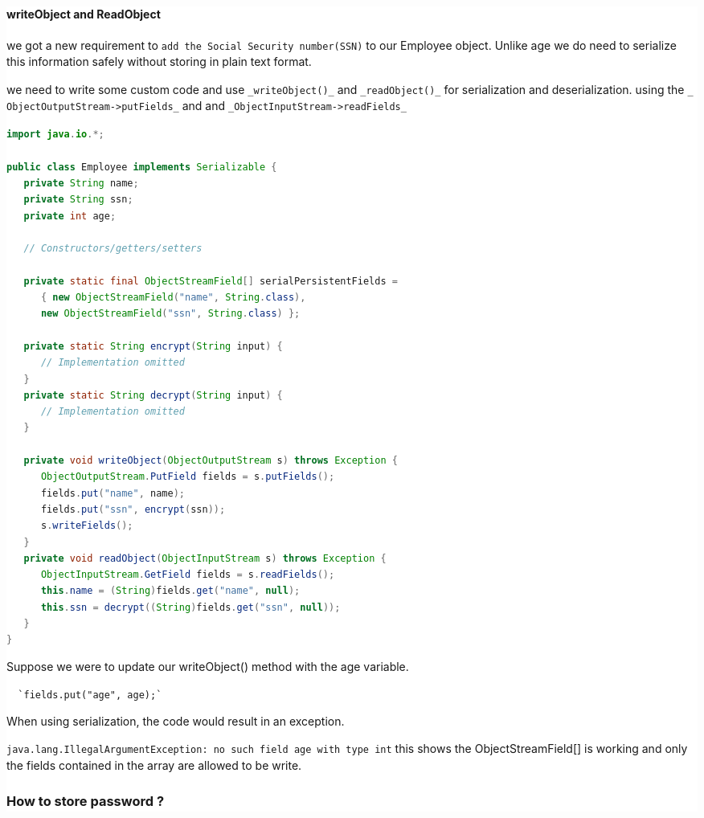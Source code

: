 #### writeObject and ReadObject

we got a new requirement to `add the Social Security number(SSN)` to our Employee object. Unlike age we do need to serialize this information safely without storing in plain text format.

we need to write some custom code and use `_writeObject()_` and `_readObject()_` for serialization and deserialization. using the `_ObjectOutputStream->putFields_` and and `_ObjectInputStream->readFields_`

```java
import java.io.*;
 
public class Employee implements Serializable {
   private String name;
   private String ssn;
   private int age;
   
   // Constructors/getters/setters
 
   private static final ObjectStreamField[] serialPersistentFields = 
      { new ObjectStreamField("name", String.class),
      new ObjectStreamField("ssn", String.class) };
 
   private static String encrypt(String input) {
      // Implementation omitted
   }
   private static String decrypt(String input) {
      // Implementation omitted
   }
   
   private void writeObject(ObjectOutputStream s) throws Exception {
      ObjectOutputStream.PutField fields = s.putFields();
      fields.put("name", name);
      fields.put("ssn", encrypt(ssn));
      s.writeFields();
   }
   private void readObject(ObjectInputStream s) throws Exception {
      ObjectInputStream.GetField fields = s.readFields();
      this.name = (String)fields.get("name", null);
      this.ssn = decrypt((String)fields.get("ssn", null));
   }
}
```

Suppose we were to update our writeObject() method with the age variable.

      `fields.put("age", age);`
When using serialization, the code would result in an exception.

`java.lang.IllegalArgumentException: no such field age with type int` this shows the ObjectStreamField[] is working and only the fields contained in the array are allowed to be write.

### How to store password ?
